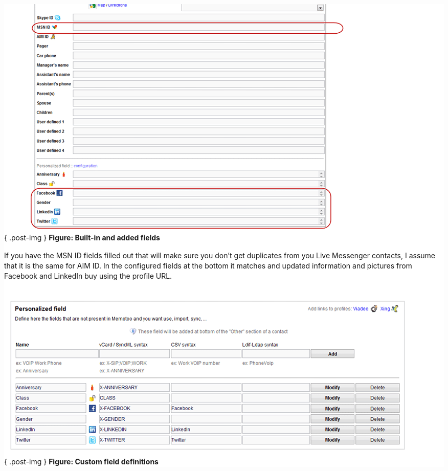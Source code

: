 ![image](images/7b88707dd37e_F009-image_-12-4.png)  
{ .post-img }
**Figure: Built-in and added fields**

If you have the MSN ID fields filled out that will make sure you don’t get duplicates from you Live Messenger contacts, I assume that it is the same for AIM ID. In the configured fields at the bottom it matches and updated information and pictures from Facebook and LinkedIn buy using the profile URL.

![image](images/7b88707dd37e_F009-image_-4-7.png)  
{ .post-img }
**Figure: Custom field definitions**
